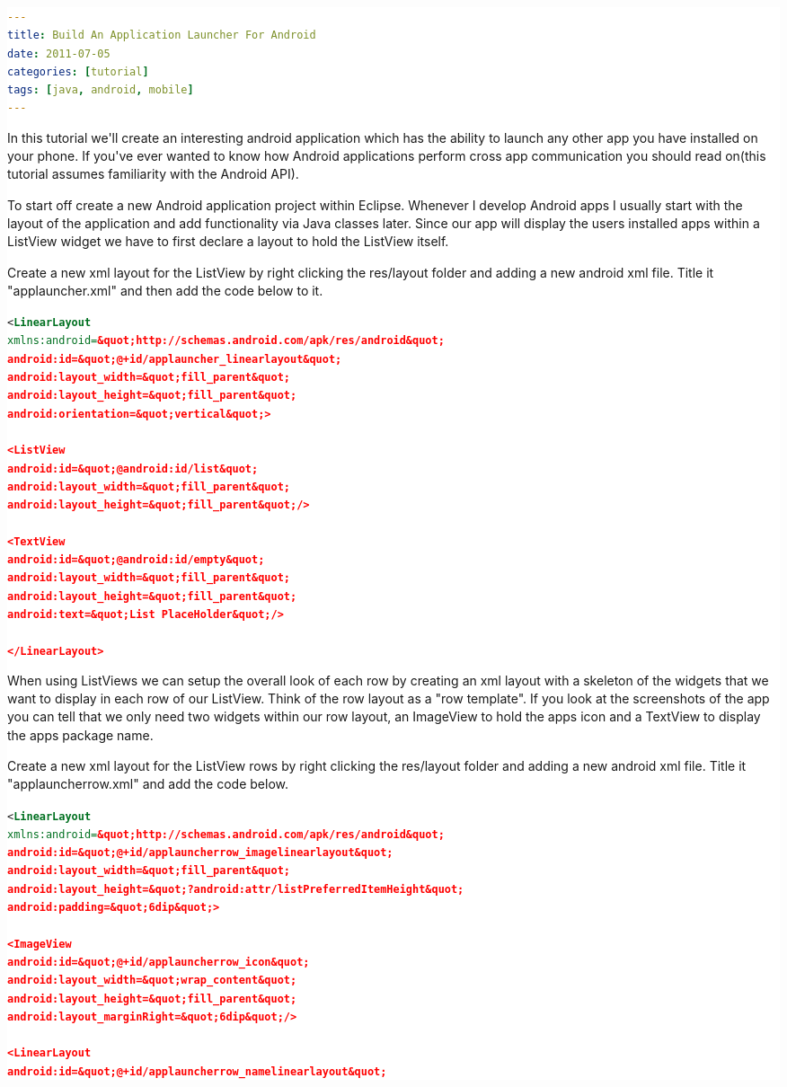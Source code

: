 ```yaml
---
title: Build An Application Launcher For Android
date: 2011-07-05
categories: [tutorial]
tags: [java, android, mobile]
---
```

In this tutorial we'll create an interesting android application which has the ability to launch any other app you have installed on your phone. If you've ever wanted to know how Android applications perform cross app communication you should read on(this tutorial assumes familiarity with the Android API).

To start off create a new Android application project within Eclipse. Whenever I develop Android apps I usually start with the layout of the application and add functionality via Java classes later. Since our app will display the users installed apps within a ListView widget we have to first declare a layout to hold the ListView itself.

Create a new xml layout for the ListView by right clicking the res/layout folder and adding a new android xml file. Title it "applauncher.xml" and then add the code below to it.

```xml
<LinearLayout
xmlns:android=&quot;http://schemas.android.com/apk/res/android&quot;
android:id=&quot;@+id/applauncher_linearlayout&quot;
android:layout_width=&quot;fill_parent&quot;
android:layout_height=&quot;fill_parent&quot;
android:orientation=&quot;vertical&quot;>

<ListView
android:id=&quot;@android:id/list&quot;
android:layout_width=&quot;fill_parent&quot;
android:layout_height=&quot;fill_parent&quot;/>

<TextView
android:id=&quot;@android:id/empty&quot;
android:layout_width=&quot;fill_parent&quot;
android:layout_height=&quot;fill_parent&quot;
android:text=&quot;List PlaceHolder&quot;/>

</LinearLayout>
```
When using ListViews we can setup the overall look of each row by creating an xml layout with a skeleton of the widgets that we want to display in each row of our ListView. Think of the row layout as a "row template". If you look at the screenshots of the app you can tell that we only need two widgets within our row layout, an ImageView to hold the apps icon and a TextView to display the apps package name.

Create a new xml layout for the ListView rows by right clicking the res/layout folder and adding a new android xml file. Title it "applauncherrow.xml" and add the code below.
```xml
<LinearLayout
xmlns:android=&quot;http://schemas.android.com/apk/res/android&quot;
android:id=&quot;@+id/applauncherrow_imagelinearlayout&quot;
android:layout_width=&quot;fill_parent&quot;
android:layout_height=&quot;?android:attr/listPreferredItemHeight&quot;
android:padding=&quot;6dip&quot;>

<ImageView
android:id=&quot;@+id/applauncherrow_icon&quot;
android:layout_width=&quot;wrap_content&quot;
android:layout_height=&quot;fill_parent&quot;
android:layout_marginRight=&quot;6dip&quot;/>

<LinearLayout
android:id=&quot;@+id/applauncherrow_namelinearlayout&quot;
```
